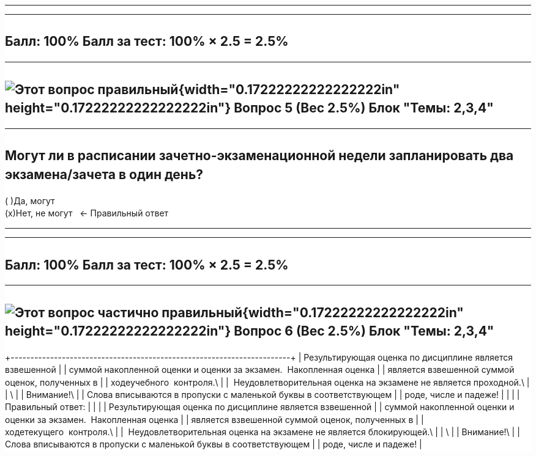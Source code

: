   --------------------------------------------------------------------------------------------------------

  --------------------------------------------
  Балл: 100% Балл за тест: 100% × 2.5 = 2.5%
  --------------------------------------------

  ----------------------------------------------------------------------------------------------------------------------------------------------------
  ![Этот вопрос правильный](media/image2.png){width="0.17222222222222222in" height="0.17222222222222222in"} Вопрос 5 (Вес 2.5%) Блок \"Темы: 2,3,4\"
  ----------------------------------------------------------------------------------------------------------------------------------------------------

  -----------------------------------------------------------------------------------------------------
  Могут ли в расписании зачетно-экзаменационной недели запланировать два экзамена/зачета в один день?
  -----------------------------------------------------------------------------------------------------
  ( )Да, могут\
  (x)Нет, не могут   ← Правильный ответ

  -----------------------------------------------------------------------------------------------------

  --------------------------------------------
  Балл: 100% Балл за тест: 100% × 2.5 = 2.5%
  --------------------------------------------

  -------------------------------------------------------------------------------------------------------------------------------------------------------------
  ![Этот вопрос частично правильный](media/image2.png){width="0.17222222222222222in" height="0.17222222222222222in"} Вопрос 6 (Вес 2.5%) Блок \"Темы: 2,3,4\"
  -------------------------------------------------------------------------------------------------------------------------------------------------------------

+-----------------------------------------------------------------------+
| Результирующая оценка по дисциплине является взвешенной               |
| суммой накопленной оценки и оценки за экзамен.  Накопленная оценка    |
| является взвешенной суммой оценок, полученных в                       |
| ходеучебного  контроля.\                                              |
|  Неудовлетворительная оценка на экзамене не является проходной.\      |
| \                                                                     |
| Внимание!\                                                            |
| Слова вписываются в пропуски с маленькой буквы в соответствующем      |
| роде, числе и падеже!                                                 |
|                                                                       |
| Правильный ответ:                                                     |
|                                                                       |
| Результирующая оценка по дисциплине является взвешенной               |
| суммой накопленной оценки и оценки за экзамен.  Накопленная оценка    |
| является взвешенной суммой оценок, полученных в                       |
| ходетекущего  контроля.\                                              |
|  Неудовлетворительная оценка на экзамене не является блокирующей.\    |
| \                                                                     |
| Внимание!\                                                            |
| Слова вписываются в пропуски с маленькой буквы в соответствующем      |
| роде, числе и падеже!                                                 |